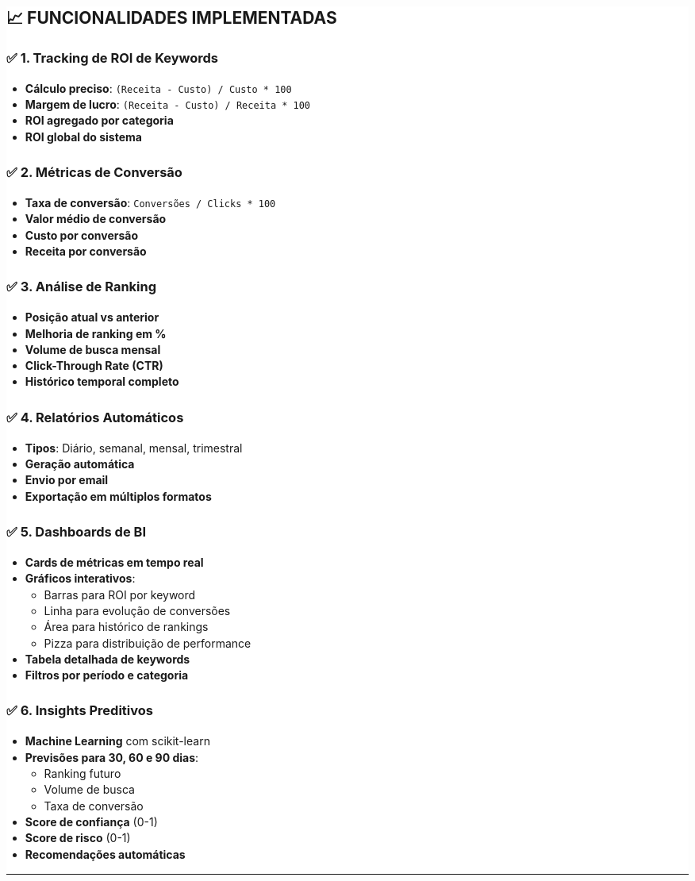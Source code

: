 
## 📈 **FUNCIONALIDADES IMPLEMENTADAS**

### **✅ 1. Tracking de ROI de Keywords**
- **Cálculo preciso**: `(Receita - Custo) / Custo * 100`
- **Margem de lucro**: `(Receita - Custo) / Receita * 100`
- **ROI agregado por categoria**
- **ROI global do sistema**

### **✅ 2. Métricas de Conversão**
- **Taxa de conversão**: `Conversões / Clicks * 100`
- **Valor médio de conversão**
- **Custo por conversão**
- **Receita por conversão**

### **✅ 3. Análise de Ranking**
- **Posição atual vs anterior**
- **Melhoria de ranking em %**
- **Volume de busca mensal**
- **Click-Through Rate (CTR)**
- **Histórico temporal completo**

### **✅ 4. Relatórios Automáticos**
- **Tipos**: Diário, semanal, mensal, trimestral
- **Geração automática**
- **Envio por email**
- **Exportação em múltiplos formatos**

### **✅ 5. Dashboards de BI**
- **Cards de métricas em tempo real**
- **Gráficos interativos**:
  - Barras para ROI por keyword
  - Linha para evolução de conversões
  - Área para histórico de rankings
  - Pizza para distribuição de performance
- **Tabela detalhada de keywords**
- **Filtros por período e categoria**

### **✅ 6. Insights Preditivos**
- **Machine Learning** com scikit-learn
- **Previsões para 30, 60 e 90 dias**:
  - Ranking futuro
  - Volume de busca
  - Taxa de conversão
- **Score de confiança** (0-1)
- **Score de risco** (0-1)
- **Recomendações automáticas**

---
